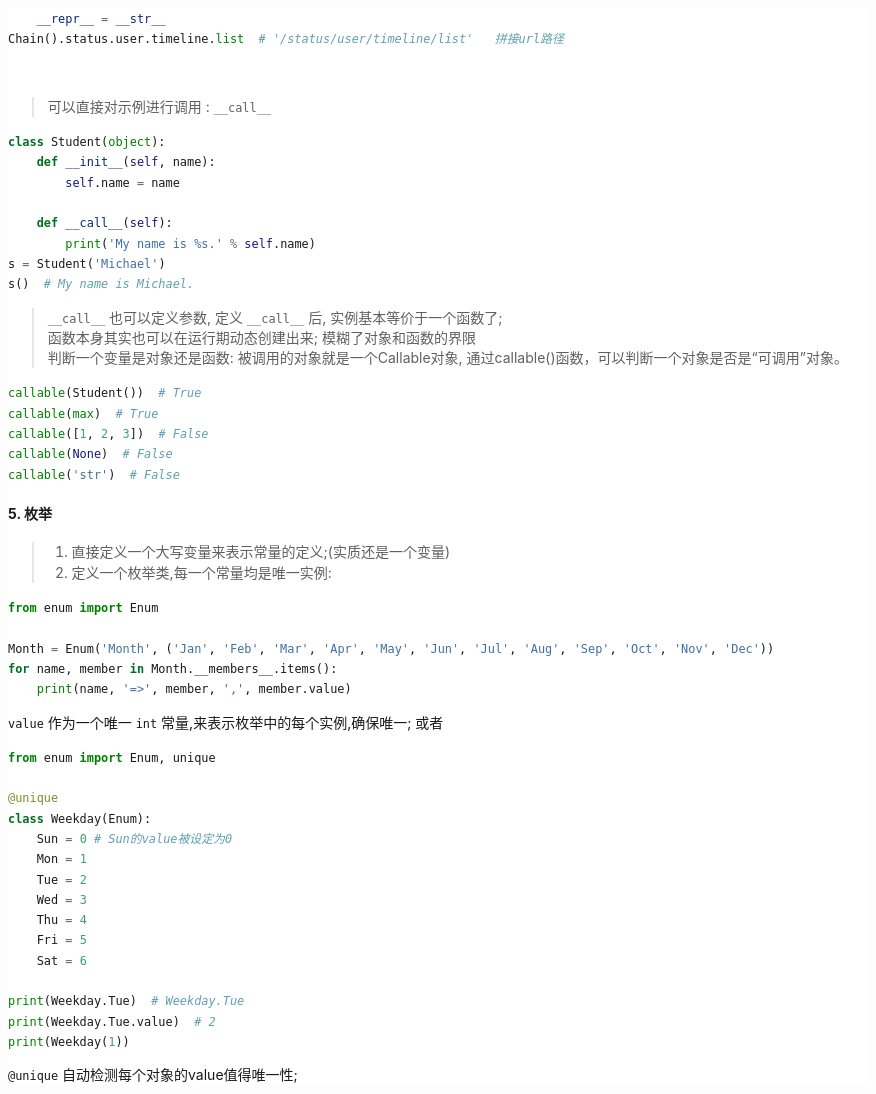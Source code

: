 ```python
    __repr__ = __str__
Chain().status.user.timeline.list  # '/status/user/timeline/list'   拼接url路径
```
<br/>
  
> 可以直接对示例进行调用 : `__call__`  
```python
class Student(object):
    def __init__(self, name):
        self.name = name

    def __call__(self):
        print('My name is %s.' % self.name)
s = Student('Michael')
s()  # My name is Michael.
```
> `__call__` 也可以定义参数, 定义 `__call__` 后, 实例基本等价于一个函数了;  
函数本身其实也可以在运行期动态创建出来;  模糊了对象和函数的界限  
判断一个变量是对象还是函数:  被调用的对象就是一个Callable对象, 通过callable()函数，可以判断一个对象是否是“可调用”对象。  
```python
callable(Student())  # True
callable(max)  # True
callable([1, 2, 3])  # False
callable(None)  # False
callable('str')  # False
```

#### 5. 枚举  
> 1. 直接定义一个大写变量来表示常量的定义;(实质还是一个变量)  
> 2. 定义一个枚举类,每一个常量均是唯一实例:  
```python
from enum import Enum

Month = Enum('Month', ('Jan', 'Feb', 'Mar', 'Apr', 'May', 'Jun', 'Jul', 'Aug', 'Sep', 'Oct', 'Nov', 'Dec'))
for name, member in Month.__members__.items():
    print(name, '=>', member, ',', member.value)  
```
`value` 作为一个唯一 `int` 常量,来表示枚举中的每个实例,确保唯一;
或者
```python
from enum import Enum, unique

@unique
class Weekday(Enum):
    Sun = 0 # Sun的value被设定为0
    Mon = 1
    Tue = 2
    Wed = 3
    Thu = 4
    Fri = 5
    Sat = 6

print(Weekday.Tue)  # Weekday.Tue
print(Weekday.Tue.value)  # 2
print(Weekday(1))
```
`@unique` 自动检测每个对象的value值得唯一性;
